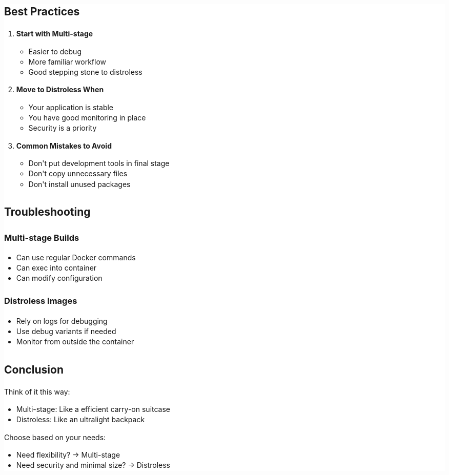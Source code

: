 ## Best Practices

1. **Start with Multi-stage**
   - Easier to debug
   - More familiar workflow
   - Good stepping stone to distroless

2. **Move to Distroless When**
   - Your application is stable
   - You have good monitoring in place
   - Security is a priority

3. **Common Mistakes to Avoid**
   - Don't put development tools in final stage
   - Don't copy unnecessary files
   - Don't install unused packages

## Troubleshooting

### Multi-stage Builds
- Can use regular Docker commands
- Can exec into container
- Can modify configuration

### Distroless Images
- Rely on logs for debugging
- Use debug variants if needed
- Monitor from outside the container

## Conclusion

Think of it this way:
- Multi-stage: Like a efficient carry-on suitcase
- Distroless: Like an ultralight backpack

Choose based on your needs:
- Need flexibility? → Multi-stage
- Need security and minimal size? → Distroless

